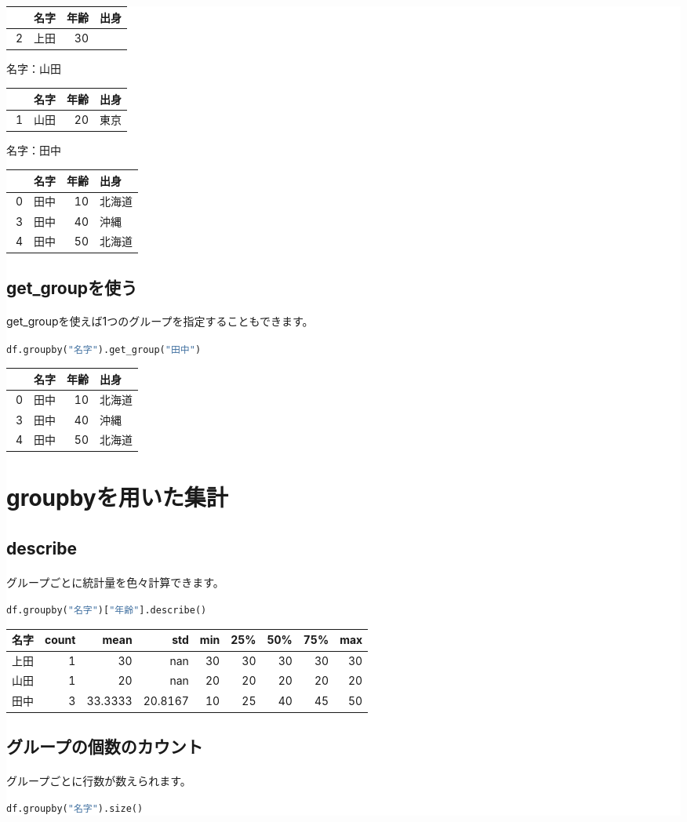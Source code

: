 |  　  | 名字   |   年齢 | 出身   |
|---:|:-------|-------:|:-------|
|  2 | 上田   |     30 |        |

名字：山田

|　| 名字   |   年齢 | 出身   |
|---:|:-------|-------:|:-------|
|  1 | 山田   |     20 | 東京   |

名字：田中

|　| 名字   |   年齢 | 出身   |
|---:|:-------|-------:|:-------|
|  0 | 田中   |     10 | 北海道 |
|  3 | 田中   |     40 | 沖縄   |
|  4 | 田中   |     50 | 北海道 |

## get_groupを使う
get_groupを使えば1つのグループを指定することもできます。

```python
df.groupby("名字").get_group("田中")
```
| 　  | 名字   |   年齢 | 出身   |
|---:|:-------|-------:|:-------|
|  0 | 田中   |     10 | 北海道 |
|  3 | 田中   |     40 | 沖縄   |
|  4 | 田中   |     50 | 北海道 |

# groupbyを用いた集計
## describe
グループごとに統計量を色々計算できます。
```python
df.groupby("名字")["年齢"].describe()
```

| 名字   |   count |    mean |      std |   min |   25% |   50% |   75% |   max |
|:-------|--------:|--------:|---------:|------:|------:|------:|------:|------:|
| 上田   |       1 | 30      | nan      |    30 |    30 |    30 |    30 |    30 |
| 山田   |       1 | 20      | nan      |    20 |    20 |    20 |    20 |    20 |
| 田中   |       3 | 33.3333 |  20.8167 |    10 |    25 |    40 |    45 |    50 |

## グループの個数のカウント
グループごとに行数が数えられます。
```python
df.groupby("名字").size()
```
